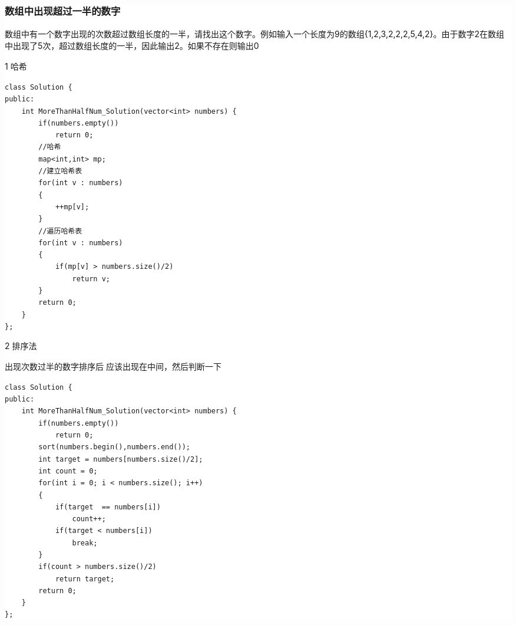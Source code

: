 ### 数组中出现超过一半的数字

数组中有一个数字出现的次数超过数组长度的一半，请找出这个数字。例如输入一个长度为9的数组{1,2,3,2,2,2,5,4,2}。由于数字2在数组中出现了5次，超过数组长度的一半，因此输出2。如果不存在则输出0

1 哈希

```
class Solution {
public:
    int MoreThanHalfNum_Solution(vector<int> numbers) {
        if(numbers.empty())
            return 0;
        //哈希
        map<int,int> mp;
        //建立哈希表
        for(int v : numbers)
        {
            ++mp[v];
        }
        //遍历哈希表
        for(int v : numbers)
        {
            if(mp[v] > numbers.size()/2)
                return v;
        }
        return 0;
    }
};
```

2 排序法

出现次数过半的数字排序后 应该出现在中间，然后判断一下

```
class Solution {
public:
    int MoreThanHalfNum_Solution(vector<int> numbers) {
        if(numbers.empty())
            return 0;
        sort(numbers.begin(),numbers.end());
        int target = numbers[numbers.size()/2];
        int count = 0;
        for(int i = 0; i < numbers.size(); i++)
        {
            if(target  == numbers[i])
                count++;
            if(target < numbers[i])
                break;
        }
        if(count > numbers.size()/2)
            return target;
        return 0;
    }
};
```
